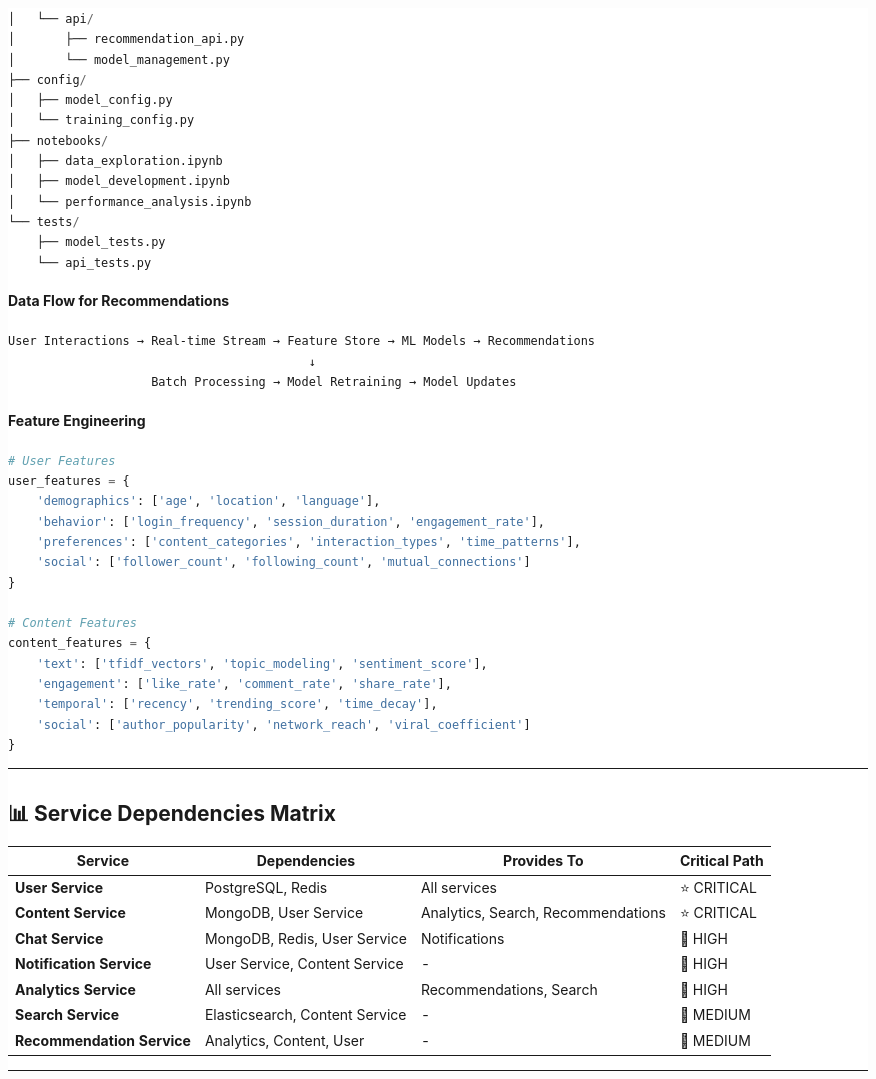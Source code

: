 ```python
│   └── api/
│       ├── recommendation_api.py
│       └── model_management.py
├── config/
│   ├── model_config.py
│   └── training_config.py
├── notebooks/
│   ├── data_exploration.ipynb
│   ├── model_development.ipynb
│   └── performance_analysis.ipynb
└── tests/
    ├── model_tests.py
    └── api_tests.py
```

#### **Data Flow for Recommendations**
```
User Interactions → Real-time Stream → Feature Store → ML Models → Recommendations
                                          ↓
                    Batch Processing → Model Retraining → Model Updates
```

#### **Feature Engineering**
```python
# User Features
user_features = {
    'demographics': ['age', 'location', 'language'],
    'behavior': ['login_frequency', 'session_duration', 'engagement_rate'],
    'preferences': ['content_categories', 'interaction_types', 'time_patterns'],
    'social': ['follower_count', 'following_count', 'mutual_connections']
}

# Content Features
content_features = {
    'text': ['tfidf_vectors', 'topic_modeling', 'sentiment_score'],
    'engagement': ['like_rate', 'comment_rate', 'share_rate'],
    'temporal': ['recency', 'trending_score', 'time_decay'],
    'social': ['author_popularity', 'network_reach', 'viral_coefficient']
}
```

---

## 📊 Service Dependencies Matrix

| Service | Dependencies | Provides To | Critical Path |
|---------|-------------|-------------|---------------|
| **User Service** | PostgreSQL, Redis | All services | ⭐ CRITICAL |
| **Content Service** | MongoDB, User Service | Analytics, Search, Recommendations | ⭐ CRITICAL |
| **Chat Service** | MongoDB, Redis, User Service | Notifications | 🔸 HIGH |
| **Notification Service** | User Service, Content Service | - | 🔸 HIGH |
| **Analytics Service** | All services | Recommendations, Search | 🔸 HIGH |
| **Search Service** | Elasticsearch, Content Service | - | 🔹 MEDIUM |
| **Recommendation Service** | Analytics, Content, User | - | 🔹 MEDIUM |

---